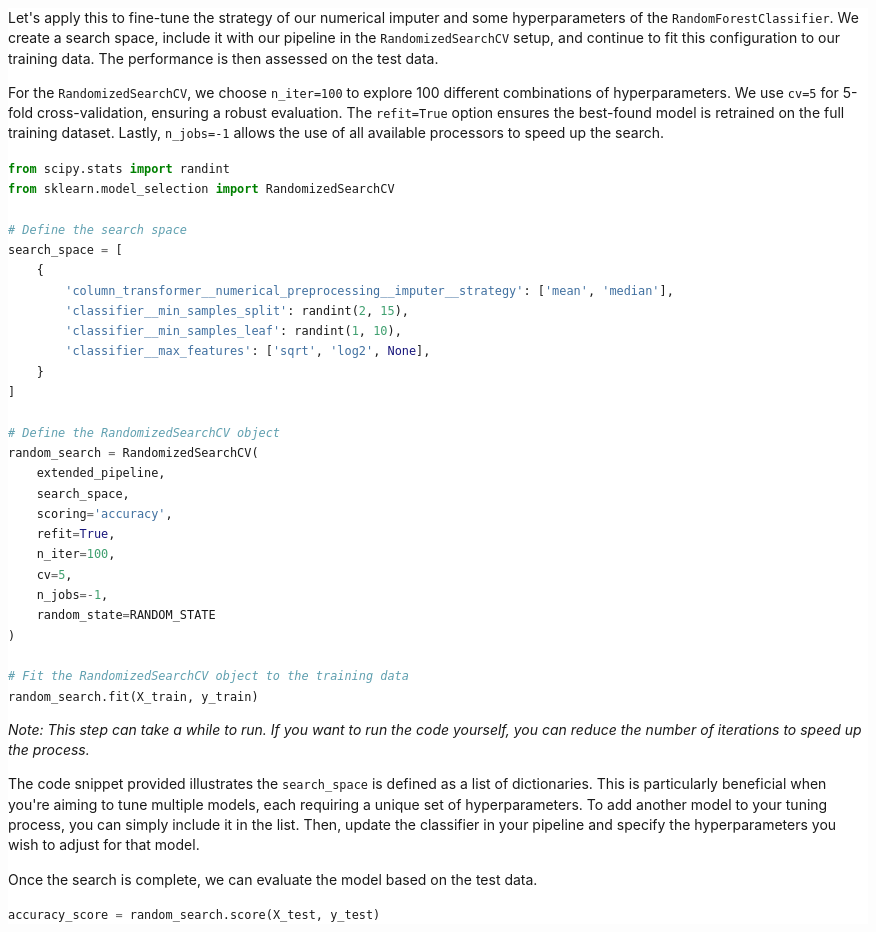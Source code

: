Let's apply this to fine-tune the strategy of our numerical imputer and some hyperparameters of the `RandomForestClassifier`. We create a search space, include it with our pipeline in the `RandomizedSearchCV` setup, and continue to fit this configuration to our training data. The performance is then assessed on the test data.

For the `RandomizedSearchCV`, we choose `n_iter=100` to explore 100 different combinations of hyperparameters. We use `cv=5` for 5-fold cross-validation, ensuring a robust evaluation. The `refit=True` option ensures the best-found model is retrained on the full training dataset. Lastly, `n_jobs=-1` allows the use of all available processors to speed up the search.

```python
from scipy.stats import randint
from sklearn.model_selection import RandomizedSearchCV

# Define the search space
search_space = [
    {
        'column_transformer__numerical_preprocessing__imputer__strategy': ['mean', 'median'],
        'classifier__min_samples_split': randint(2, 15),
        'classifier__min_samples_leaf': randint(1, 10),
        'classifier__max_features': ['sqrt', 'log2', None],
    }
]

# Define the RandomizedSearchCV object
random_search = RandomizedSearchCV(
    extended_pipeline,
    search_space,
    scoring='accuracy',
    refit=True,
    n_iter=100,
    cv=5,
    n_jobs=-1,
    random_state=RANDOM_STATE
)

# Fit the RandomizedSearchCV object to the training data
random_search.fit(X_train, y_train)
```

_Note: This step can take a while to run. If you want to run the code yourself, you can reduce the number of iterations to speed up the process._

The code snippet provided illustrates the `search_space` is defined as a list of dictionaries. This is particularly beneficial when you're aiming to tune multiple models, each requiring a unique set of hyperparameters. To add another model to your tuning process, you can simply include it in the list. Then, update the classifier in your pipeline and specify the hyperparameters you wish to adjust for that model.

Once the search is complete, we can evaluate the model based on the test data.

```python
accuracy_score = random_search.score(X_test, y_test)
```
